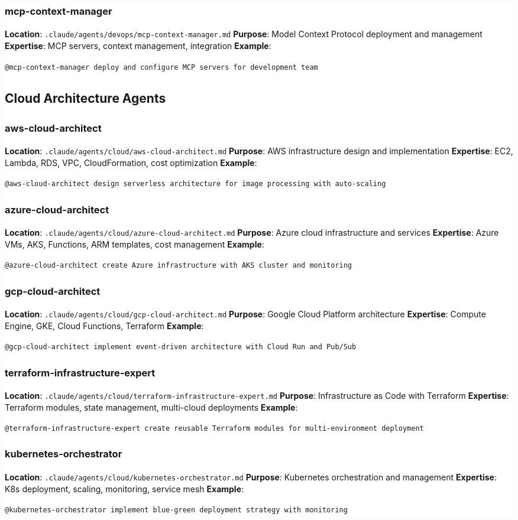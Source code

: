 ### mcp-context-manager
**Location**: `.claude/agents/devops/mcp-context-manager.md`
**Purpose**: Model Context Protocol deployment and management
**Expertise**: MCP servers, context management, integration
**Example**:
```markdown
@mcp-context-manager deploy and configure MCP servers for development team
```

## Cloud Architecture Agents

### aws-cloud-architect
**Location**: `.claude/agents/cloud/aws-cloud-architect.md`
**Purpose**: AWS infrastructure design and implementation
**Expertise**: EC2, Lambda, RDS, VPC, CloudFormation, cost optimization
**Example**:
```markdown
@aws-cloud-architect design serverless architecture for image processing with auto-scaling
```

### azure-cloud-architect
**Location**: `.claude/agents/cloud/azure-cloud-architect.md`
**Purpose**: Azure cloud infrastructure and services
**Expertise**: Azure VMs, AKS, Functions, ARM templates, cost management
**Example**:
```markdown
@azure-cloud-architect create Azure infrastructure with AKS cluster and monitoring
```

### gcp-cloud-architect
**Location**: `.claude/agents/cloud/gcp-cloud-architect.md`
**Purpose**: Google Cloud Platform architecture
**Expertise**: Compute Engine, GKE, Cloud Functions, Terraform
**Example**:
```markdown
@gcp-cloud-architect implement event-driven architecture with Cloud Run and Pub/Sub
```

### terraform-infrastructure-expert
**Location**: `.claude/agents/cloud/terraform-infrastructure-expert.md`
**Purpose**: Infrastructure as Code with Terraform
**Expertise**: Terraform modules, state management, multi-cloud deployments
**Example**:
```markdown
@terraform-infrastructure-expert create reusable Terraform modules for multi-environment deployment
```

### kubernetes-orchestrator
**Location**: `.claude/agents/cloud/kubernetes-orchestrator.md`
**Purpose**: Kubernetes orchestration and management
**Expertise**: K8s deployment, scaling, monitoring, service mesh
**Example**:
```markdown
@kubernetes-orchestrator implement blue-green deployment strategy with monitoring
```

